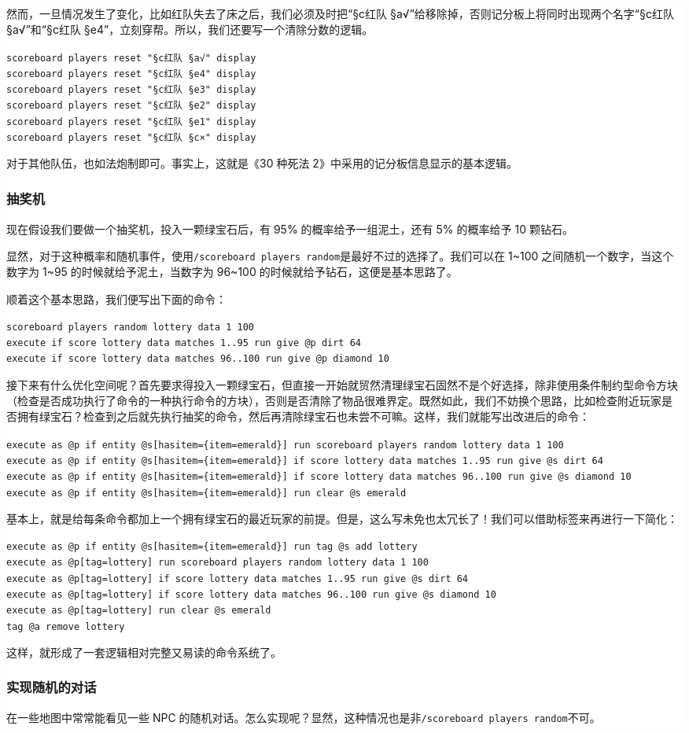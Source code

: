 然而，一旦情况发生了变化，比如红队失去了床之后，我们必须及时把“§c红队 §a√”给移除掉，否则记分板上将同时出现两个名字“§c红队 §a√”和“§c红队 §e4”，立刻穿帮。所以，我们还要写一个清除分数的逻辑。

```mcfunction
scoreboard players reset "§c红队 §a√" display
scoreboard players reset "§c红队 §e4" display
scoreboard players reset "§c红队 §e3" display
scoreboard players reset "§c红队 §e2" display
scoreboard players reset "§c红队 §e1" display
scoreboard players reset "§c红队 §c×" display
```

对于其他队伍，也如法炮制即可。事实上，这就是《30 种死法 2》中采用的记分板信息显示的基本逻辑。

### 抽奖机

现在假设我们要做一个抽奖机，投入一颗绿宝石后，有 95% 的概率给予一组泥土，还有 5% 的概率给予 10 颗钻石。

显然，对于这种概率和随机事件，使用`/scoreboard players random`是最好不过的选择了。我们可以在 1\~100 之间随机一个数字，当这个数字为 1\~95 的时候就给予泥土，当数字为 96\~100 的时候就给予钻石，这便是基本思路了。

顺着这个基本思路，我们便写出下面的命令：

```mcfunction showLineNumbers
scoreboard players random lottery data 1 100
execute if score lottery data matches 1..95 run give @p dirt 64
execute if score lottery data matches 96..100 run give @p diamond 10
```

接下来有什么优化空间呢？首先要求得投入一颗绿宝石，但直接一开始就贸然清理绿宝石固然不是个好选择，除非使用条件制约型命令方块（检查是否成功执行了命令的一种执行命令的方块），否则是否清除了物品很难界定。既然如此，我们不妨换个思路，比如检查附近玩家是否拥有绿宝石？检查到之后就先执行抽奖的命令，然后再清除绿宝石也未尝不可嘛。这样，我们就能写出改进后的命令：

```mcfunction showLineNumbers
execute as @p if entity @s[hasitem={item=emerald}] run scoreboard players random lottery data 1 100
execute as @p if entity @s[hasitem={item=emerald}] if score lottery data matches 1..95 run give @s dirt 64
execute as @p if entity @s[hasitem={item=emerald}] if score lottery data matches 96..100 run give @s diamond 10
execute as @p if entity @s[hasitem={item=emerald}] run clear @s emerald
```

基本上，就是给每条命令都加上一个拥有绿宝石的最近玩家的前提。但是，这么写未免也太冗长了！我们可以借助标签来再进行一下简化：

```mcfunction showLineNumbers
execute as @p if entity @s[hasitem={item=emerald}] run tag @s add lottery
execute as @p[tag=lottery] run scoreboard players random lottery data 1 100
execute as @p[tag=lottery] if score lottery data matches 1..95 run give @s dirt 64
execute as @p[tag=lottery] if score lottery data matches 96..100 run give @s diamond 10
execute as @p[tag=lottery] run clear @s emerald
tag @a remove lottery
```

这样，就形成了一套逻辑相对完整又易读的命令系统了。

### 实现随机的对话

在一些地图中常常能看见一些 NPC 的随机对话。怎么实现呢？显然，这种情况也是非`/scoreboard players random`不可。


[^1]: [Bilibili，@黑白格小板凳：【【租赁服】还在用高加载的reset去除玩家下线吗？最新版去除玩家下线，非高频.】](https://www.bilibili.com/video/BV1ae4y1A77S?vd_source=7359c02da6506153a61386c9dea981c1)
[^2]: [Bilibili，@F_小仿：【新型删除计分板玩家下线 不要再用reset*了 网易租赁服必备】](https://www.bilibili.com/video/BV1YvFTeAEFJ?vd_source=7359c02da6506153a61386c9dea981c1)
[^3]: 由于编者并非计算机专业毕业，如有疏漏或不严谨之处请见谅。